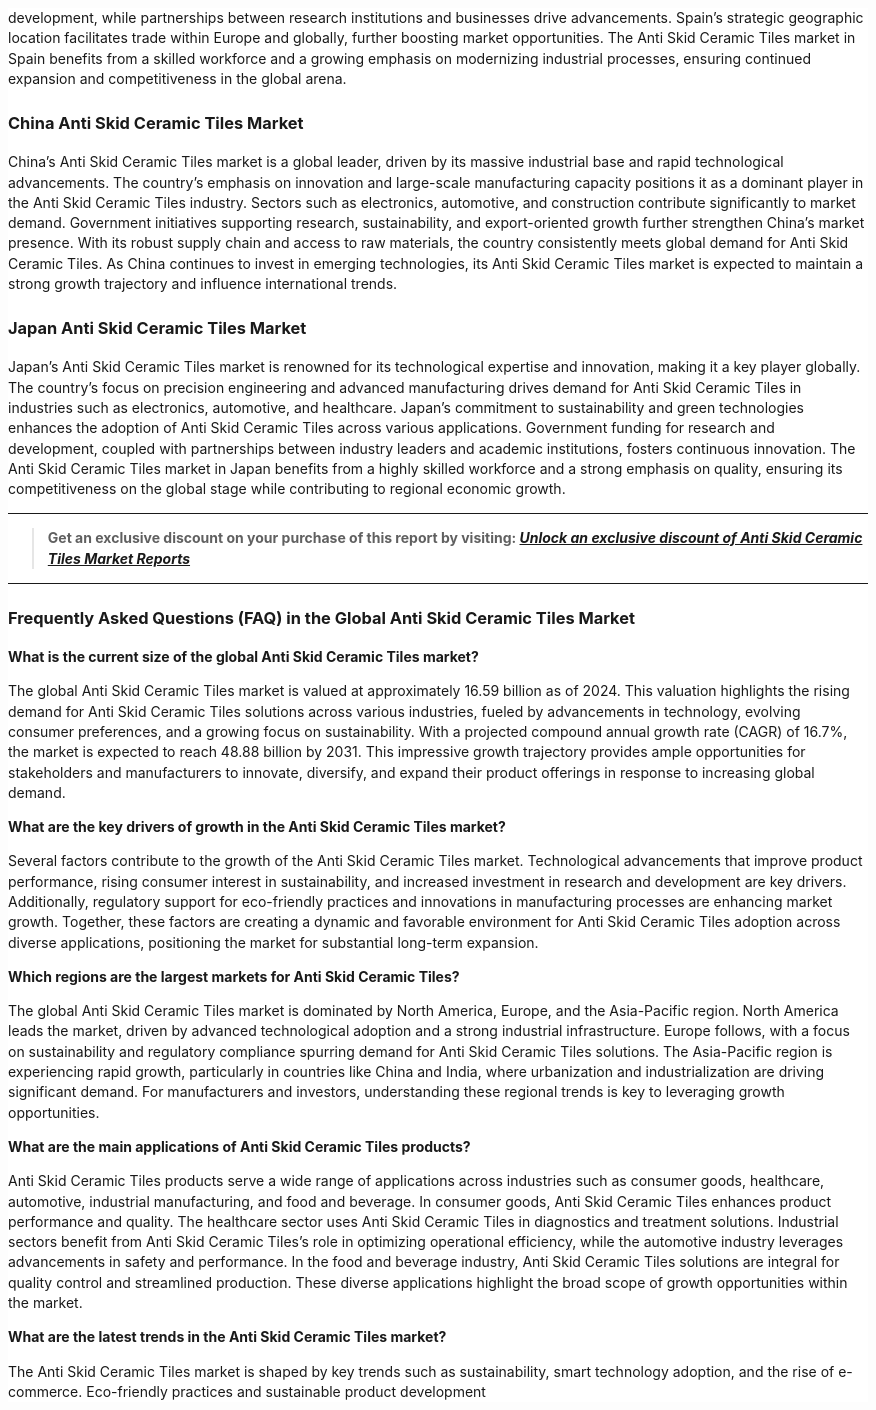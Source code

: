 development, while partnerships between research institutions and businesses drive advancements. Spain&rsquo;s strategic geographic location facilitates trade within Europe and globally, further boosting market opportunities. The Anti Skid Ceramic Tiles market in Spain benefits from a skilled workforce and a growing emphasis on modernizing industrial processes, ensuring continued expansion and competitiveness in the global arena.</p><h3>China Anti Skid Ceramic Tiles Market</h3><p>China&rsquo;s Anti Skid Ceramic Tiles market is a global leader, driven by its massive industrial base and rapid technological advancements. The country&rsquo;s emphasis on innovation and large-scale manufacturing capacity positions it as a dominant player in the Anti Skid Ceramic Tiles industry. Sectors such as electronics, automotive, and construction contribute significantly to market demand. Government initiatives supporting research, sustainability, and export-oriented growth further strengthen China&rsquo;s market presence. With its robust supply chain and access to raw materials, the country consistently meets global demand for Anti Skid Ceramic Tiles. As China continues to invest in emerging technologies, its Anti Skid Ceramic Tiles market is expected to maintain a strong growth trajectory and influence international trends.</p><h3>Japan Anti Skid Ceramic Tiles Market</h3><p>Japan&rsquo;s Anti Skid Ceramic Tiles market is renowned for its technological expertise and innovation, making it a key player globally. The country&rsquo;s focus on precision engineering and advanced manufacturing drives demand for Anti Skid Ceramic Tiles in industries such as electronics, automotive, and healthcare. Japan&rsquo;s commitment to sustainability and green technologies enhances the adoption of Anti Skid Ceramic Tiles across various applications. Government funding for research and development, coupled with partnerships between industry leaders and academic institutions, fosters continuous innovation. The Anti Skid Ceramic Tiles market in Japan benefits from a highly skilled workforce and a strong emphasis on quality, ensuring its competitiveness on the global stage while contributing to regional economic growth.</p><hr /><blockquote><p><strong>Get an exclusive discount on your purchase of this report by visiting: <em><a href="://marketresearchpulse.com/ask-for-discount/50441?utm_source=Github&amp;utm_medium=025">Unlock an exclusive discount of Anti Skid Ceramic Tiles Market Reports</a></em>&nbsp;</strong></p></blockquote><hr /><h3>Frequently Asked Questions (FAQ) in the Global Anti Skid Ceramic Tiles Market</h3><p><strong>What is the current size of the global Anti Skid Ceramic Tiles market?</strong></p><p>The global Anti Skid Ceramic Tiles market is valued at approximately 16.59 billion as of 2024. This valuation highlights the rising demand for Anti Skid Ceramic Tiles solutions across various industries, fueled by advancements in technology, evolving consumer preferences, and a growing focus on sustainability. With a projected compound annual growth rate (CAGR) of 16.7%, the market is expected to reach 48.88 billion by 2031. This impressive growth trajectory provides ample opportunities for stakeholders and manufacturers to innovate, diversify, and expand their product offerings in response to increasing global demand.</p><p><strong>What are the key drivers of growth in the Anti Skid Ceramic Tiles market?</strong></p><p>Several factors contribute to the growth of the Anti Skid Ceramic Tiles market. Technological advancements that improve product performance, rising consumer interest in sustainability, and increased investment in research and development are key drivers. Additionally, regulatory support for eco-friendly practices and innovations in manufacturing processes are enhancing market growth. Together, these factors are creating a dynamic and favorable environment for Anti Skid Ceramic Tiles adoption across diverse applications, positioning the market for substantial long-term expansion.</p><p><strong>Which regions are the largest markets for Anti Skid Ceramic Tiles?</strong></p><p>The global Anti Skid Ceramic Tiles market is dominated by North America, Europe, and the Asia-Pacific region. North America leads the market, driven by advanced technological adoption and a strong industrial infrastructure. Europe follows, with a focus on sustainability and regulatory compliance spurring demand for Anti Skid Ceramic Tiles solutions. The Asia-Pacific region is experiencing rapid growth, particularly in countries like China and India, where urbanization and industrialization are driving significant demand. For manufacturers and investors, understanding these regional trends is key to leveraging growth opportunities.</p><p><strong>What are the main applications of Anti Skid Ceramic Tiles products?</strong></p><p>Anti Skid Ceramic Tiles products serve a wide range of applications across industries such as consumer goods, healthcare, automotive, industrial manufacturing, and food and beverage. In consumer goods, Anti Skid Ceramic Tiles enhances product performance and quality. The healthcare sector uses Anti Skid Ceramic Tiles in diagnostics and treatment solutions. Industrial sectors benefit from Anti Skid Ceramic Tiles&rsquo;s role in optimizing operational efficiency, while the automotive industry leverages advancements in safety and performance. In the food and beverage industry, Anti Skid Ceramic Tiles solutions are integral for quality control and streamlined production. These diverse applications highlight the broad scope of growth opportunities within the market.</p><p><strong>What are the latest trends in the Anti Skid Ceramic Tiles market?</strong></p><p>The Anti Skid Ceramic Tiles market is shaped by key trends such as sustainability, smart technology adoption, and the rise of e-commerce. Eco-friendly practices and sustainable product development